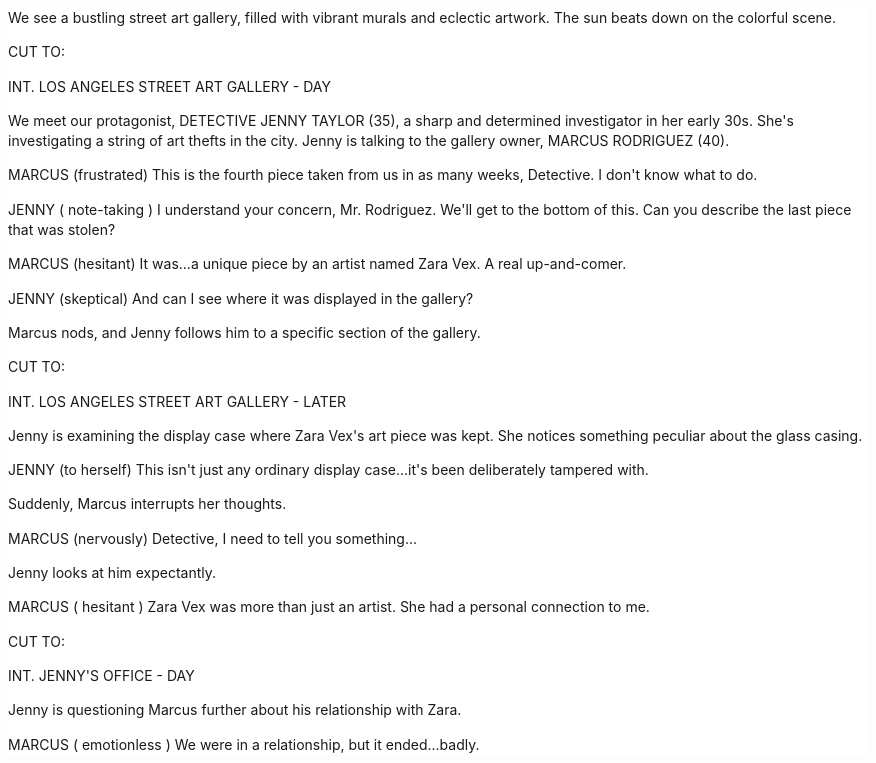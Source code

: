 We see a bustling street art gallery, filled with vibrant murals and eclectic artwork. The sun beats down on the colorful scene.

CUT TO:

INT. LOS ANGELES STREET ART GALLERY - DAY

We meet our protagonist, DETECTIVE JENNY TAYLOR (35), a sharp and determined investigator in her early 30s. She's investigating a string of art thefts in the city. Jenny is talking to the gallery owner, MARCUS RODRIGUEZ (40).

MARCUS
(frustrated)
This is the fourth piece taken from us in as many weeks, Detective. I don't know what to do.

JENNY
( note-taking )
I understand your concern, Mr. Rodriguez. We'll get to the bottom of this. Can you describe the last piece that was stolen?

MARCUS
(hesitant)
It was...a unique piece by an artist named Zara Vex. A real up-and-comer.

JENNY
(skeptical)
And can I see where it was displayed in the gallery?

Marcus nods, and Jenny follows him to a specific section of the gallery.

CUT TO:

INT. LOS ANGELES STREET ART GALLERY - LATER

Jenny is examining the display case where Zara Vex's art piece was kept. She notices something peculiar about the glass casing.

JENNY
(to herself)
This isn't just any ordinary display case...it's been deliberately tampered with.

Suddenly, Marcus interrupts her thoughts.

MARCUS
(nervously)
Detective, I need to tell you something...

Jenny looks at him expectantly.

MARCUS
( hesitant )
Zara Vex was more than just an artist. She had a personal connection to me.

CUT TO:

INT. JENNY'S OFFICE - DAY

Jenny is questioning Marcus further about his relationship with Zara.

MARCUS
( emotionless )
We were in a relationship, but it ended...badly.
